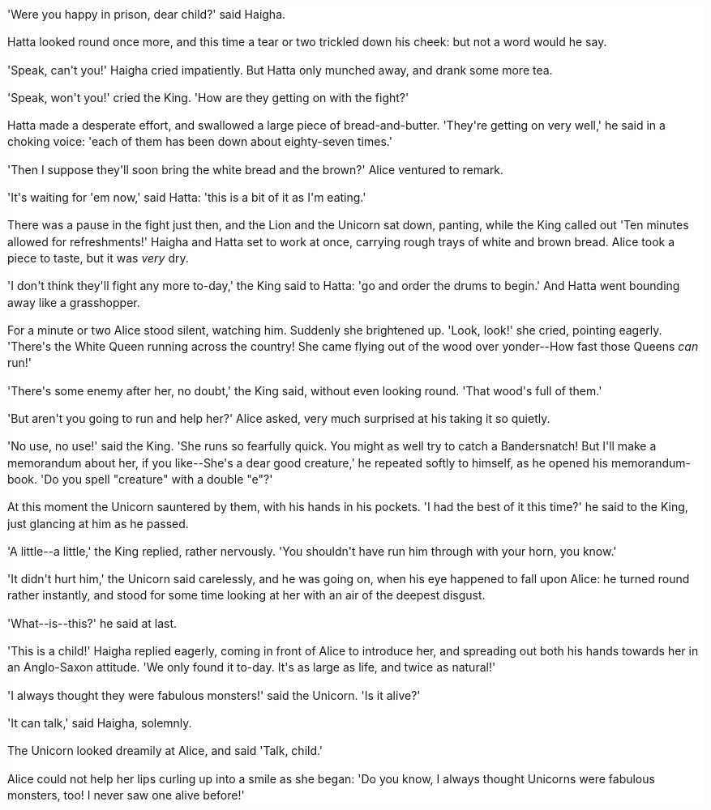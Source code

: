 'Were you happy in prison, dear child?' said Haigha. 

Hatta looked round once more, and this time a tear or two trickled down his cheek: but not a word would he say. 

'Speak, can't you!' Haigha cried impatiently. But Hatta only munched away, and drank some more tea. 

'Speak, won't you!' cried the King. 'How are they getting on with the fight?' 

Hatta made a desperate effort, and swallowed a large piece of bread-and-butter. 'They're getting on very well,' he said in a choking voice: 'each of them has been down about eighty-seven times.' 

'Then I suppose they'll soon bring the white bread and the brown?' Alice ventured to remark. 

'It's waiting for 'em now,' said Hatta: 'this is a bit of it as I'm eating.' 

There was a pause in the fight just then, and the Lion and the Unicorn sat down, panting, while the King called out 'Ten minutes allowed for refreshments!' Haigha and Hatta set to work at once, carrying rough trays of white and brown bread. Alice took a piece to taste, but it was _very_ dry. 

'I don't think they'll fight any more to-day,' the King said to Hatta: 'go and order the drums to begin.' And Hatta went bounding away like a grasshopper. 

For a minute or two Alice stood silent, watching him. Suddenly she brightened up. 'Look, look!' she cried, pointing eagerly. 'There's the White Queen running across the country! She came flying out of the wood over yonder--How fast those Queens _can_ run!' 

'There's some enemy after her, no doubt,' the King said, without even looking round. 'That wood's full of them.' 

'But aren't you going to run and help her?' Alice asked, very much surprised at his taking it so quietly. 

'No use, no use!' said the King. 'She runs so fearfully quick. You might as well try to catch a Bandersnatch! But I'll make a memorandum about her, if you like--She's a dear good creature,' he repeated softly to himself, as he opened his memorandum-book. 'Do you spell "creature" with a double "e"?' 

At this moment the Unicorn sauntered by them, with his hands in his pockets. 'I had the best of it this time?' he said to the King, just glancing at him as he passed. 

'A little--a little,' the King replied, rather nervously. 'You shouldn't have run him through with your horn, you know.' 

'It didn't hurt him,' the Unicorn said carelessly, and he was going on, when his eye happened to fall upon Alice: he turned round rather instantly, and stood for some time looking at her with an air of the deepest disgust. 

'What--is--this?' he said at last. 

'This is a child!' Haigha replied eagerly, coming in front of Alice to introduce her, and spreading out both his hands towards her in an Anglo-Saxon attitude. 'We only found it to-day. It's as large as life, and twice as natural!' 

'I always thought they were fabulous monsters!' said the Unicorn. 'Is it alive?' 

'It can talk,' said Haigha, solemnly. 

The Unicorn looked dreamily at Alice, and said 'Talk, child.' 

Alice could not help her lips curling up into a smile as she began: 'Do you know, I always thought Unicorns were fabulous monsters, too! I never saw one alive before!' 
